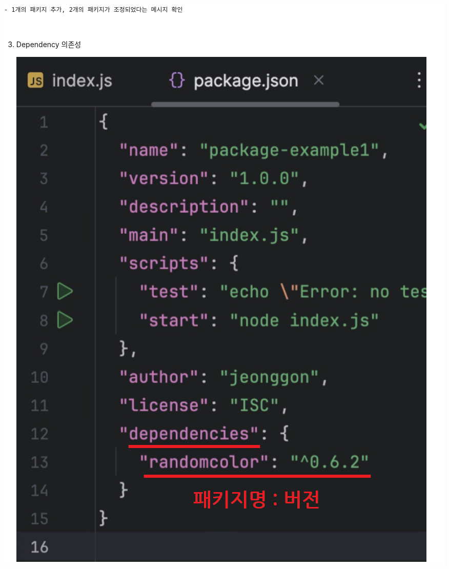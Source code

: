     - 1개의 패키지 추가, 2개의 패키지가 조정되었다는 메시지 확인

<br>

3. Dependency 의존성

   ![dependency](../img/Nodejs_package_dependency.png)
